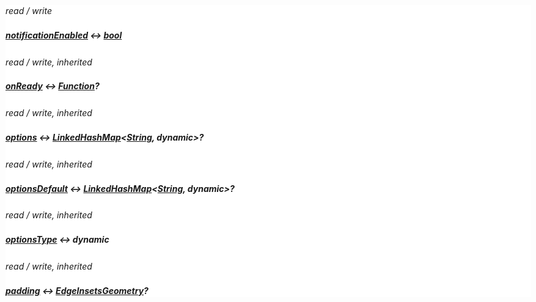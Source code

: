 

   
_read / write_



##### [notificationEnabled](../smeup_models_widgets_smeup_model/SmeupModel/notificationEnabled.md) &#8596; [bool](https://api.flutter.dev/flutter/dart-core/bool-class.html)



   
_read / write, inherited_



##### [onReady](../smeup_models_widgets_smeup_model/SmeupModel/onReady.md) &#8596; [Function](https://api.flutter.dev/flutter/dart-core/Function-class.html)?



   
_read / write, inherited_



##### [options](../smeup_models_widgets_smeup_model/SmeupModel/options.md) &#8596; [LinkedHashMap](https://api.flutter.dev/flutter/dart-collection/LinkedHashMap-class.html)&lt;[String](https://api.flutter.dev/flutter/dart-core/String-class.html), dynamic>?



   
_read / write, inherited_



##### [optionsDefault](../smeup_models_widgets_smeup_model/SmeupModel/optionsDefault.md) &#8596; [LinkedHashMap](https://api.flutter.dev/flutter/dart-collection/LinkedHashMap-class.html)&lt;[String](https://api.flutter.dev/flutter/dart-core/String-class.html), dynamic>?



   
_read / write, inherited_



##### [optionsType](../smeup_models_widgets_smeup_model/SmeupModel/optionsType.md) &#8596; dynamic



   
_read / write, inherited_



##### [padding](../smeup_models_widgets_smeup_calendar_model/SmeupCalendarModel/padding.md) &#8596; [EdgeInsetsGeometry](https://api.flutter.dev/flutter/painting/EdgeInsetsGeometry-class.html)?
